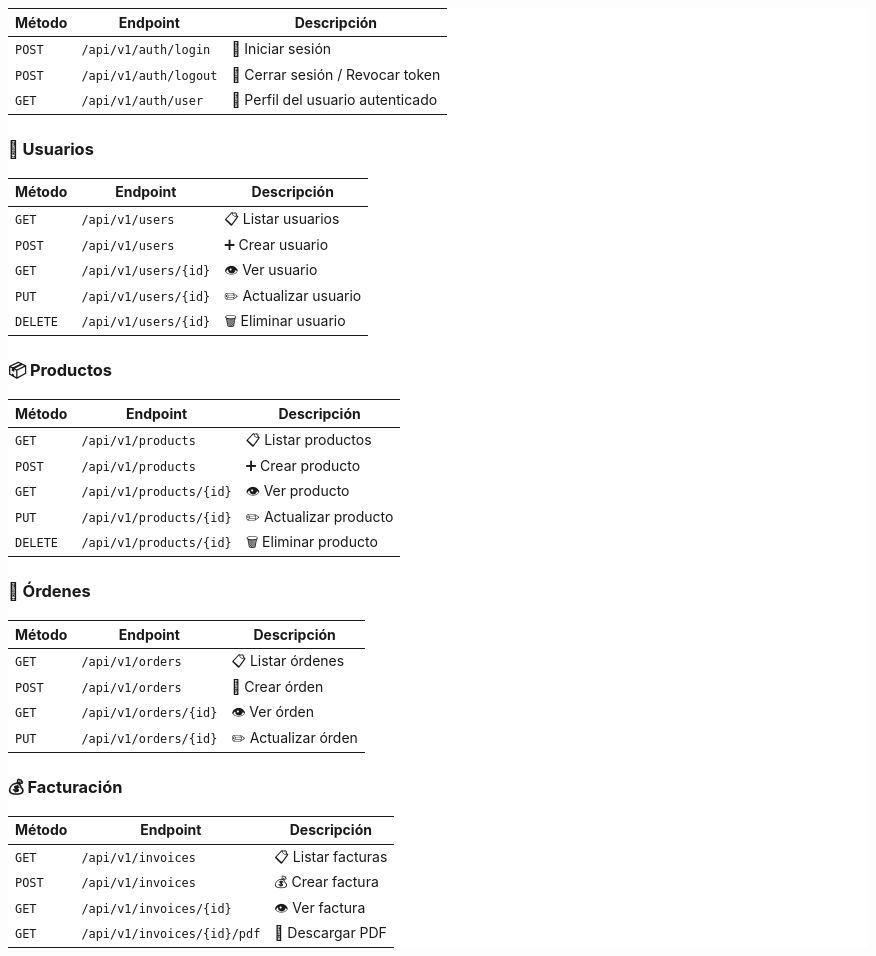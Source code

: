 | Método | Endpoint | Descripción |
|--------|----------|-------------|
| `POST` | `/api/v1/auth/login` | 🔑 Iniciar sesión |
| `POST` | `/api/v1/auth/logout` | 🚪 Cerrar sesión / Revocar token |
| `GET` | `/api/v1/auth/user` | 👤 Perfil del usuario autenticado |

### 👥 Usuarios

| Método | Endpoint | Descripción |
|--------|----------|-------------|
| `GET` | `/api/v1/users` | 📋 Listar usuarios |
| `POST` | `/api/v1/users` | ➕ Crear usuario |
| `GET` | `/api/v1/users/{id}` | 👁️ Ver usuario |
| `PUT` | `/api/v1/users/{id}` | ✏️ Actualizar usuario |
| `DELETE` | `/api/v1/users/{id}` | 🗑️ Eliminar usuario |

### 📦 Productos

| Método | Endpoint | Descripción |
|--------|----------|-------------|
| `GET` | `/api/v1/products` | 📋 Listar productos |
| `POST` | `/api/v1/products` | ➕ Crear producto |
| `GET` | `/api/v1/products/{id}` | 👁️ Ver producto |
| `PUT` | `/api/v1/products/{id}` | ✏️ Actualizar producto |
| `DELETE` | `/api/v1/products/{id}` | 🗑️ Eliminar producto |

### 🛒 Órdenes

| Método | Endpoint | Descripción |
|--------|----------|-------------|
| `GET` | `/api/v1/orders` | 📋 Listar órdenes |
| `POST` | `/api/v1/orders` | 🛒 Crear órden |
| `GET` | `/api/v1/orders/{id}` | 👁️ Ver órden |
| `PUT` | `/api/v1/orders/{id}` | ✏️ Actualizar órden |

### 💰 Facturación

| Método | Endpoint | Descripción |
|--------|----------|-------------|
| `GET` | `/api/v1/invoices` | 📋 Listar facturas |
| `POST` | `/api/v1/invoices` | 💰 Crear factura |
| `GET` | `/api/v1/invoices/{id}` | 👁️ Ver factura |
| `GET` | `/api/v1/invoices/{id}/pdf` | 📄 Descargar PDF |
